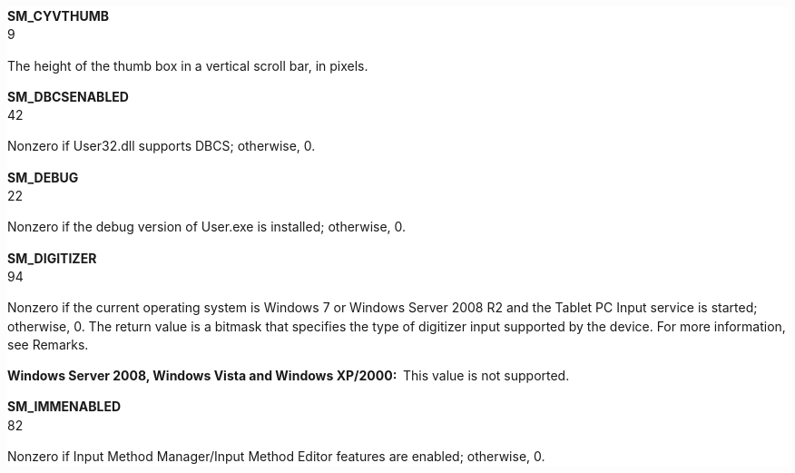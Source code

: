 </td>
</tr>
<tr>
<td width="40%"><a id="SM_CYVTHUMB"></a><a id="sm_cyvthumb"></a><dl>
<dt><b>SM_CYVTHUMB</b></dt>
<dt>9</dt>
</dl>
</td>
<td width="60%">
The height of the thumb box in a vertical scroll bar, in pixels.

</td>
</tr>
<tr>
<td width="40%"><a id="SM_DBCSENABLED"></a><a id="sm_dbcsenabled"></a><dl>
<dt><b>SM_DBCSENABLED</b></dt>
<dt>42</dt>
</dl>
</td>
<td width="60%">
Nonzero if User32.dll supports DBCS; otherwise, 0.
        
       

</td>
</tr>
<tr>
<td width="40%"><a id="SM_DEBUG"></a><a id="sm_debug"></a><dl>
<dt><b>SM_DEBUG</b></dt>
<dt>22</dt>
</dl>
</td>
<td width="60%">
Nonzero if the debug version of User.exe is installed; otherwise, 0.

</td>
</tr>
<tr>
<td width="40%"><a id="SM_DIGITIZER"></a><a id="sm_digitizer"></a><dl>
<dt><b>SM_DIGITIZER</b></dt>
<dt>94</dt>
</dl>
</td>
<td width="60%">
Nonzero  if the current operating system is Windows 7  or Windows Server 2008 R2 and the Tablet PC Input service is started; otherwise, 0. The return value is a bitmask that specifies the type of digitizer input supported by the device. For more information, see Remarks.

<b>Windows Server 2008, Windows Vista and Windows XP/2000:  </b>This value  is not supported.

</td>
</tr>
<tr>
<td width="40%"><a id="SM_IMMENABLED"></a><a id="sm_immenabled"></a><dl>
<dt><b>SM_IMMENABLED</b></dt>
<dt>82</dt>
</dl>
</td>
<td width="60%">
Nonzero if Input Method Manager/Input Method Editor features are enabled; otherwise, 0.
